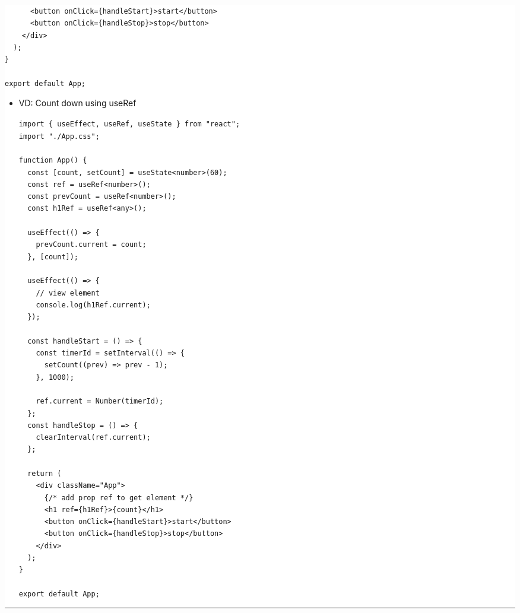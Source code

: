   ```TS
        <button onClick={handleStart}>start</button>
        <button onClick={handleStop}>stop</button>
      </div>
    );
  }

  export default App;
  ```

- VD: Count down using useRef

  ```TS
  import { useEffect, useRef, useState } from "react";
  import "./App.css";

  function App() {
    const [count, setCount] = useState<number>(60);
    const ref = useRef<number>();
    const prevCount = useRef<number>();
    const h1Ref = useRef<any>();

    useEffect(() => {
      prevCount.current = count;
    }, [count]);

    useEffect(() => {
      // view element
      console.log(h1Ref.current);
    });

    const handleStart = () => {
      const timerId = setInterval(() => {
        setCount((prev) => prev - 1);
      }, 1000);

      ref.current = Number(timerId);
    };
    const handleStop = () => {
      clearInterval(ref.current);
    };

    return (
      <div className="App">
        {/* add prop ref to get element */}
        <h1 ref={h1Ref}>{count}</h1>
        <button onClick={handleStart}>start</button>
        <button onClick={handleStop}>stop</button>
      </div>
    );
  }

  export default App;

  ```

---